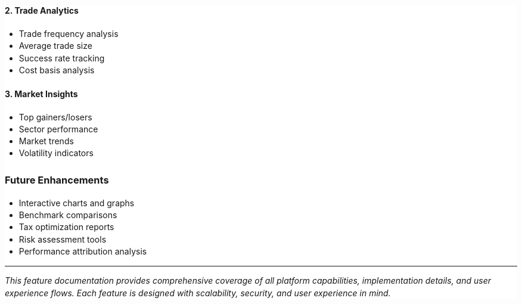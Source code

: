 #### 2. Trade Analytics
- Trade frequency analysis
- Average trade size
- Success rate tracking
- Cost basis analysis

#### 3. Market Insights
- Top gainers/losers
- Sector performance
- Market trends
- Volatility indicators

### Future Enhancements
- Interactive charts and graphs
- Benchmark comparisons
- Tax optimization reports
- Risk assessment tools
- Performance attribution analysis

---

*This feature documentation provides comprehensive coverage of all platform capabilities, implementation details, and user experience flows. Each feature is designed with scalability, security, and user experience in mind.*
